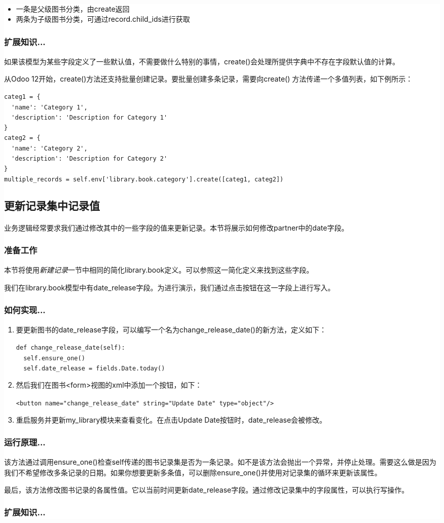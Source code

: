 - 一条是父级图书分类，由create返回
- 两条为子级图书分类，可通过record.child_ids进行获取

### 扩展知识...

如果该模型为某些字段定义了一些默认值，不需要做什么特别的事情，create()会处理所提供字典中不存在字段默认值的计算。

从Odoo 12开始，create()方法还支持批量创建记录。要批量创建多条记录，需要向create() 方法传递一个多值列表，如下例所示：

```
categ1 = {
  'name': 'Category 1',
  'description': 'Description for Category 1'
}
categ2 = {
  'name': 'Category 2',
  'description': 'Description for Category 2'
}
multiple_records = self.env['library.book.category'].create([categ1, categ2])
```

## 更新记录集中记录值

业务逻辑经常要求我们通过修改其中的一些字段的值来更新记录。本节将展示如何修改partner中的date字段。

### 准备工作

本节将使用*新建记录*一节中相同的简化library.book定义。可以参照这一简化定义来找到这些字段。

我们在library.book模型中有date_release字段。为进行演示，我们通过点击按钮在这一字段上进行写入。

### 如何实现...

1. 要更新图书的date_release字段，可以编写一个名为change_release_date()的新方法，定义如下：

   ```
   def change_release_date(self):
     self.ensure_one()
     self.date_release = fields.Date.today()
   ```

2. 然后我们在图书\<form\>视图的xml中添加一个按钮，如下：

   ```
   <button name="change_release_date" string="Update Date" type="object"/>
   ```

3. 重启服务并更新my_library模块来查看变化。在点击Update Date按钮时，date_release会被修改。

### 运行原理...

该方法通过调用ensure_one()检查self传递的图书记录集是否为一条记录。如不是该方法会抛出一个异常，并停止处理。需要这么做是因为我们不希望修改多条记录的日期。如果你想要更新多条值，可以删除ensure_one()并使用对记录集的循环来更新该属性。

最后，该方法修改图书记录的各属性值。它以当前时间更新date_release字段。通过修改记录集中的字段属性，可以执行写操作。

### 扩展知识...
